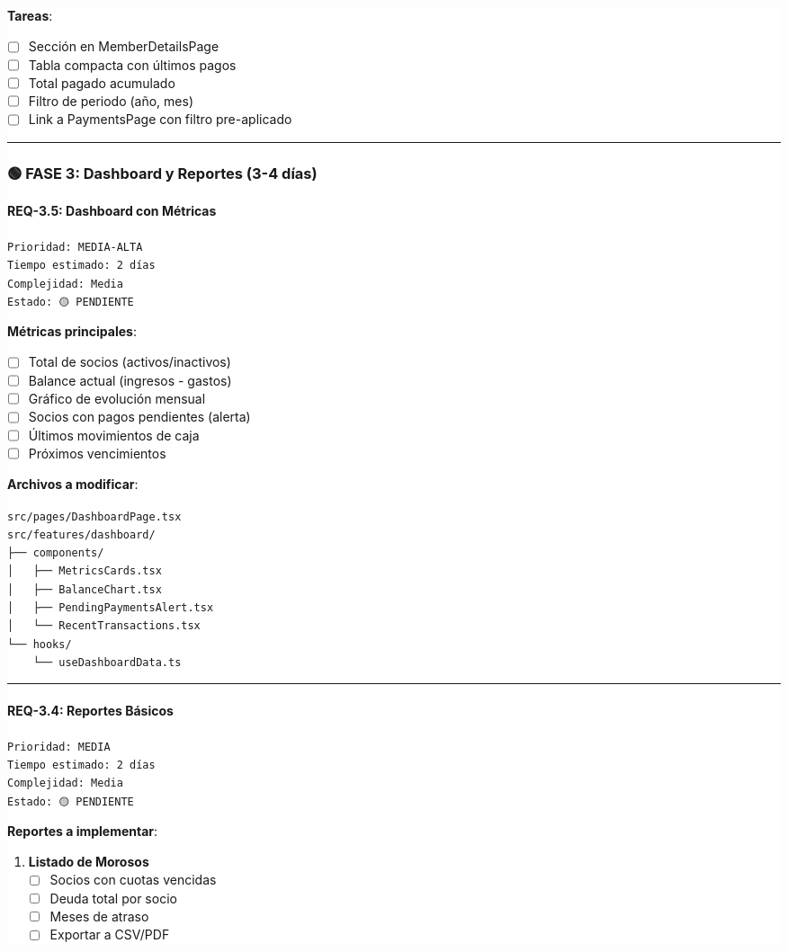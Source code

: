 **Tareas**:
- [ ] Sección en MemberDetailsPage
- [ ] Tabla compacta con últimos pagos
- [ ] Total pagado acumulado
- [ ] Filtro de periodo (año, mes)
- [ ] Link a PaymentsPage con filtro pre-aplicado

---

### 🟢 FASE 3: Dashboard y Reportes (3-4 días)

#### **REQ-3.5: Dashboard con Métricas**
```
Prioridad: MEDIA-ALTA
Tiempo estimado: 2 días
Complejidad: Media
Estado: 🟡 PENDIENTE
```

**Métricas principales**:
- [ ] Total de socios (activos/inactivos)
- [ ] Balance actual (ingresos - gastos)
- [ ] Gráfico de evolución mensual
- [ ] Socios con pagos pendientes (alerta)
- [ ] Últimos movimientos de caja
- [ ] Próximos vencimientos

**Archivos a modificar**:
```
src/pages/DashboardPage.tsx
src/features/dashboard/
├── components/
│   ├── MetricsCards.tsx
│   ├── BalanceChart.tsx
│   ├── PendingPaymentsAlert.tsx
│   └── RecentTransactions.tsx
└── hooks/
    └── useDashboardData.ts
```

---

#### **REQ-3.4: Reportes Básicos**
```
Prioridad: MEDIA
Tiempo estimado: 2 días
Complejidad: Media
Estado: 🟡 PENDIENTE
```

**Reportes a implementar**:
1. **Listado de Morosos**
   - [ ] Socios con cuotas vencidas
   - [ ] Deuda total por socio
   - [ ] Meses de atraso
   - [ ] Exportar a CSV/PDF
